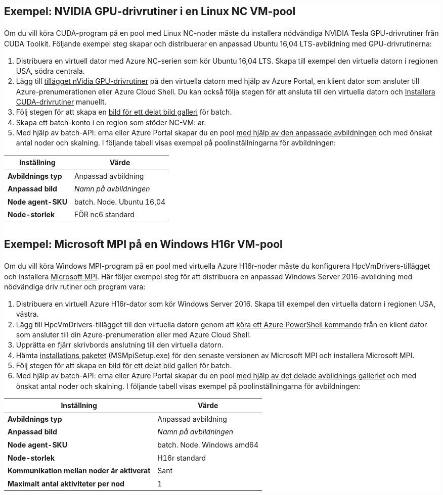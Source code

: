 ## <a name="example-nvidia-gpu-drivers-on-a-linux-nc-vm-pool"></a>Exempel: NVIDIA GPU-drivrutiner i en Linux NC VM-pool

Om du vill köra CUDA-program på en pool med Linux NC-noder måste du installera nödvändiga NVIDIA Tesla GPU-drivrutiner från CUDA Toolkit. Följande exempel steg skapar och distribuerar en anpassad Ubuntu 16,04 LTS-avbildning med GPU-drivrutinerna:

1. Distribuera en virtuell dator med Azure NC-serien som kör Ubuntu 16,04 LTS. Skapa till exempel den virtuella datorn i regionen USA, södra centrala. 
2. Lägg till [tillägget nVidia GPU-drivrutiner](../virtual-machines/extensions/hpccompute-gpu-linux.md
) på den virtuella datorn med hjälp av Azure Portal, en klient dator som ansluter till Azure-prenumerationen eller Azure Cloud Shell. Du kan också följa stegen för att ansluta till den virtuella datorn och [Installera CUDA-drivrutiner](../virtual-machines/linux/n-series-driver-setup.md) manuellt.
3. Följ stegen för att skapa en [bild för ett delat bild galleri](batch-sig-images.md) för batch.
4. Skapa ett batch-konto i en region som stöder NC-VM: ar.
5. Med hjälp av batch-API: erna eller Azure Portal skapar du en pool [med hjälp av den anpassade avbildningen](batch-sig-images.md) och med önskat antal noder och skalning. I följande tabell visas exempel på poolinställningarna för avbildningen:

| Inställning | Värde |
| ---- | ---- |
| **Avbildnings typ** | Anpassad avbildning |
| **Anpassad bild** | *Namn på avbildningen* |
| **Node agent-SKU** | batch. Node. Ubuntu 16,04 |
| **Node-storlek** | FÖR nc6 standard |

## <a name="example-microsoft-mpi-on-a-windows-h16r-vm-pool"></a>Exempel: Microsoft MPI på en Windows H16r VM-pool

Om du vill köra Windows MPI-program på en pool med virtuella Azure H16r-noder måste du konfigurera HpcVmDrivers-tillägget och installera [Microsoft MPI](/message-passing-interface/microsoft-mpi). Här följer exempel steg för att distribuera en anpassad Windows Server 2016-avbildning med nödvändiga driv rutiner och program vara:

1. Distribuera en virtuell Azure H16r-dator som kör Windows Server 2016. Skapa till exempel den virtuella datorn i regionen USA, västra. 
2. Lägg till HpcVmDrivers-tillägget till den virtuella datorn genom att [köra ett Azure PowerShell kommando](../virtual-machines/sizes-hpc.md) från en klient dator som ansluter till din Azure-prenumeration eller med Azure Cloud Shell. 
1. Upprätta en fjärr skrivbords anslutning till den virtuella datorn.
1. Hämta [installations paketet](https://www.microsoft.com/download/details.aspx?id=57467) (MSMpiSetup.exe) för den senaste versionen av Microsoft MPI och installera Microsoft MPI.
1. Följ stegen för att skapa en [bild för ett delat bild galleri](batch-sig-images.md) för batch.
1. Med hjälp av batch-API: erna eller Azure Portal skapar du en pool [med hjälp av det delade avbildnings galleriet](batch-sig-images.md) och med önskat antal noder och skalning. I följande tabell visas exempel på poolinställningarna för avbildningen:

| Inställning | Värde |
| ---- | ---- |
| **Avbildnings typ** | Anpassad avbildning |
| **Anpassad bild** | *Namn på avbildningen* |
| **Node agent-SKU** | batch. Node. Windows amd64 |
| **Node-storlek** | H16r standard |
| **Kommunikation mellan noder är aktiverat** | Sant |
| **Maximalt antal aktiviteter per nod** | 1 |
